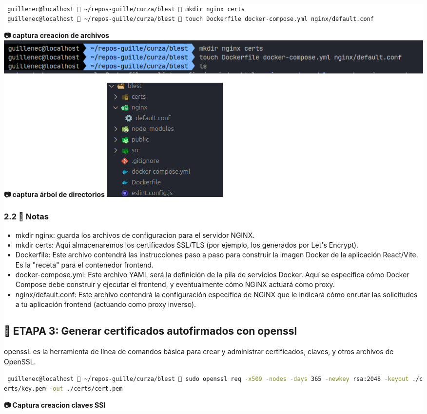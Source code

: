 ```bash
 guillenec@localhost  ~/repos-guille/curza/blest  mkdir nginx certs
 guillenec@localhost  ~/repos-guille/curza/blest  touch Dockerfile docker-compose.yml nginx/default.conf
```

**📷 captura creacion de archivos**
![alt text](./images/image-1.png)

**📷 captura árbol de directorios**
![alt text](./images/image-2.png)

### 2.2 📔 Notas

* mkdir nginx: guarda los archivos de configuracion para el servidor NGINX.
* mkdir certs: Aquí almacenaremos los certificados SSL/TLS (por ejemplo, los generados por Let's Encrypt).
* Dockerfile: Este archivo contendrá las instrucciones paso a paso para construir la imagen Docker de la aplicación React/Vite. Es la "receta" para el contenedor frontend.
* docker-compose.yml: Este archivo YAML será la definición de la pila de servicios Docker. Aquí se especifica cómo Docker Compose debe construir y ejecutar el frontend, y eventualmente cómo NGINX actuará como proxy.
* nginx/default.conf: Este archivo contendrá la configuración específica de NGINX que le indicará cómo enrutar las solicitudes a tu aplicación frontend (actuando como proxy inverso).

## 🔐 ETAPA 3: Generar certificados autofirmados con openssl

openssl: es la herramienta de línea de comandos básica para crear y administrar certificados, claves, y otros archivos de OpenSSL.

```bash
 guillenec@localhost  ~/repos-guille/curza/blest  sudo openssl req -x509 -nodes -days 365 -newkey rsa:2048 -keyout ./certs/key.pem -out ./certs/cert.pem  
```

**📷 Captura creacion claves SSl**  